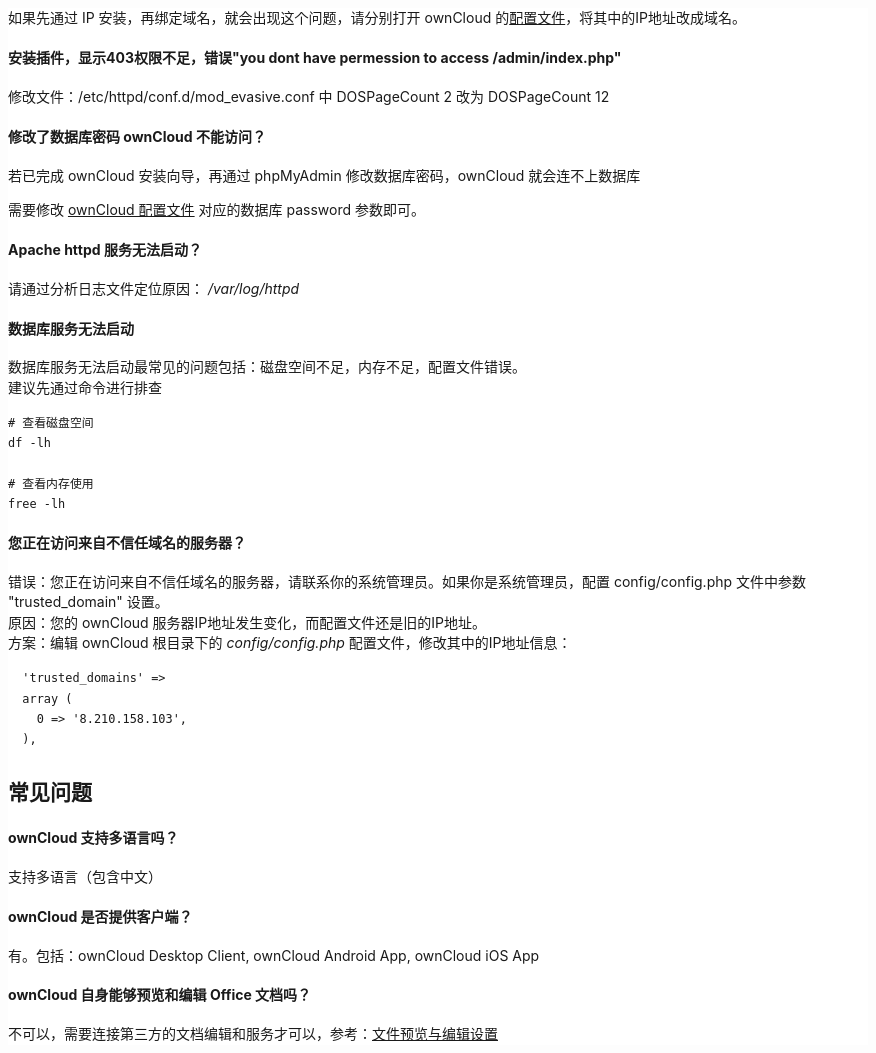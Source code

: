 如果先通过 IP 安装，再绑定域名，就会出现这个问题，请分别打开 ownCloud 的[配置文件](/zh/stack-components.html#owncloud)，将其中的IP地址改成域名。

#### 安装插件，显示403权限不足，错误"you dont have permession to access /admin/index.php"

修改文件：/etc/httpd/conf.d/mod\_evasive.conf 中  DOSPageCount 2 改为 DOSPageCount 12

#### 修改了数据库密码 ownCloud 不能访问？

若已完成 ownCloud 安装向导，再通过 phpMyAdmin 修改数据库密码，ownCloud 就会连不上数据库  

需要修改 [ownCloud 配置文件](/zh/stack-components.html#owncloud) 对应的数据库 password 参数即可。

#### Apache httpd 服务无法启动？

请通过分析日志文件定位原因： */var/log/httpd*

#### 数据库服务无法启动

数据库服务无法启动最常见的问题包括：磁盘空间不足，内存不足，配置文件错误。  
建议先通过命令进行排查  

```shell
# 查看磁盘空间
df -lh

# 查看内存使用
free -lh
```

#### 您正在访问来自不信任域名的服务器？

错误：您正在访问来自不信任域名的服务器，请联系你的系统管理员。如果你是系统管理员，配置 config/config.php 文件中参数 "trusted_domain" 设置。  
原因：您的 ownCloud 服务器IP地址发生变化，而配置文件还是旧的IP地址。  
方案：编辑 ownCloud 根目录下的 *config/config.php* 配置文件，修改其中的IP地址信息：  

```
  'trusted_domains' => 
  array (
    0 => '8.210.158.103',
  ),
```

## 常见问题

#### ownCloud 支持多语言吗？

支持多语言（包含中文）

#### ownCloud 是否提供客户端？

有。包括：ownCloud Desktop Client, ownCloud Android App, ownCloud iOS App

#### ownCloud 自身能够预览和编辑 Office 文档吗？

不可以，需要连接第三方的文档编辑和服务才可以，参考：[文件预览与编辑设置](/zh/solution-more.html#owncloud-文件预览与编辑)
